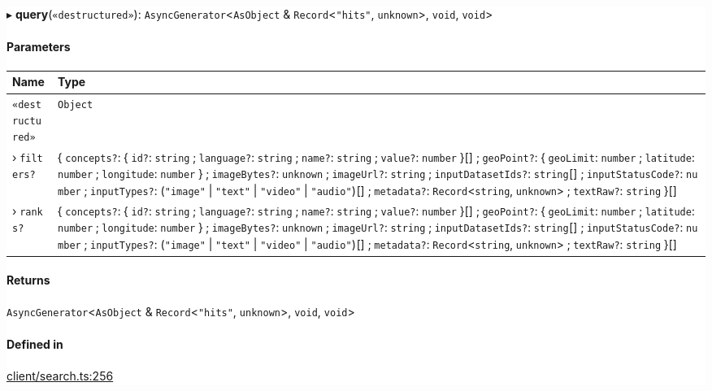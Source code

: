 ▸ **query**(`«destructured»`): `AsyncGenerator`\<`AsObject` & `Record`\<``"hits"``, `unknown`\>, `void`, `void`\>

#### Parameters

| Name | Type |
| :------ | :------ |
| `«destructured»` | `Object` |
| › `filters?` | \{ `concepts?`: \{ `id?`: `string` ; `language?`: `string` ; `name?`: `string` ; `value?`: `number`  }[] ; `geoPoint?`: \{ `geoLimit`: `number` ; `latitude`: `number` ; `longitude`: `number`  } ; `imageBytes?`: `unknown` ; `imageUrl?`: `string` ; `inputDatasetIds?`: `string`[] ; `inputStatusCode?`: `number` ; `inputTypes?`: (``"image"`` \| ``"text"`` \| ``"video"`` \| ``"audio"``)[] ; `metadata?`: `Record`\<`string`, `unknown`\> ; `textRaw?`: `string`  }[] |
| › `ranks?` | \{ `concepts?`: \{ `id?`: `string` ; `language?`: `string` ; `name?`: `string` ; `value?`: `number`  }[] ; `geoPoint?`: \{ `geoLimit`: `number` ; `latitude`: `number` ; `longitude`: `number`  } ; `imageBytes?`: `unknown` ; `imageUrl?`: `string` ; `inputDatasetIds?`: `string`[] ; `inputStatusCode?`: `number` ; `inputTypes?`: (``"image"`` \| ``"text"`` \| ``"video"`` \| ``"audio"``)[] ; `metadata?`: `Record`\<`string`, `unknown`\> ; `textRaw?`: `string`  }[] |

#### Returns

`AsyncGenerator`\<`AsObject` & `Record`\<``"hits"``, `unknown`\>, `void`, `void`\>

#### Defined in

[client/search.ts:256](https://github.com/Clarifai/clarifai-nodejs/blob/f6de468/src/client/search.ts#L256)
